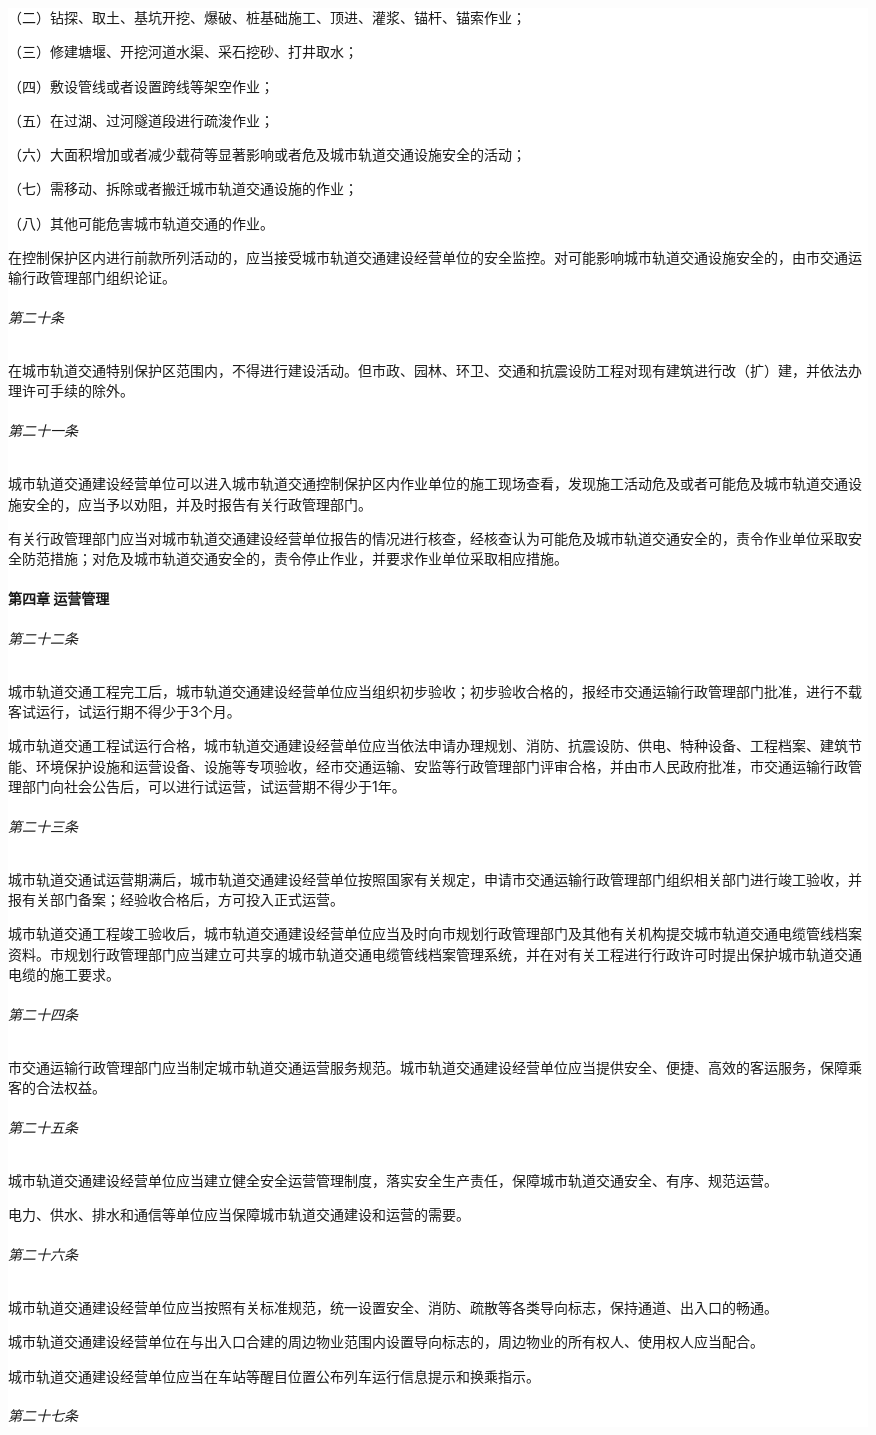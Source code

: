 （二）钻探、取土、基坑开挖、爆破、桩基础施工、顶进、灌浆、锚杆、锚索作业；

（三）修建塘堰、开挖河道水渠、采石挖砂、打井取水；

（四）敷设管线或者设置跨线等架空作业；

（五）在过湖、过河隧道段进行疏浚作业；

（六）大面积增加或者减少载荷等显著影响或者危及城市轨道交通设施安全的活动；

（七）需移动、拆除或者搬迁城市轨道交通设施的作业；

（八）其他可能危害城市轨道交通的作业。

在控制保护区内进行前款所列活动的，应当接受城市轨道交通建设经营单位的安全监控。对可能影响城市轨道交通设施安全的，由市交通运输行政管理部门组织论证。

###### 第二十条

在城市轨道交通特别保护区范围内，不得进行建设活动。但市政、园林、环卫、交通和抗震设防工程对现有建筑进行改（扩）建，并依法办理许可手续的除外。

###### 第二十一条

城市轨道交通建设经营单位可以进入城市轨道交通控制保护区内作业单位的施工现场查看，发现施工活动危及或者可能危及城市轨道交通设施安全的，应当予以劝阻，并及时报告有关行政管理部门。

有关行政管理部门应当对城市轨道交通建设经营单位报告的情况进行核查，经核查认为可能危及城市轨道交通安全的，责令作业单位采取安全防范措施；对危及城市轨道交通安全的，责令停止作业，并要求作业单位采取相应措施。

#### 第四章 运营管理

###### 第二十二条

城市轨道交通工程完工后，城市轨道交通建设经营单位应当组织初步验收；初步验收合格的，报经市交通运输行政管理部门批准，进行不载客试运行，试运行期不得少于3个月。

城市轨道交通工程试运行合格，城市轨道交通建设经营单位应当依法申请办理规划、消防、抗震设防、供电、特种设备、工程档案、建筑节能、环境保护设施和运营设备、设施等专项验收，经市交通运输、安监等行政管理部门评审合格，并由市人民政府批准，市交通运输行政管理部门向社会公告后，可以进行试运营，试运营期不得少于1年。

###### 第二十三条

城市轨道交通试运营期满后，城市轨道交通建设经营单位按照国家有关规定，申请市交通运输行政管理部门组织相关部门进行竣工验收，并报有关部门备案；经验收合格后，方可投入正式运营。

城市轨道交通工程竣工验收后，城市轨道交通建设经营单位应当及时向市规划行政管理部门及其他有关机构提交城市轨道交通电缆管线档案资料。市规划行政管理部门应当建立可共享的城市轨道交通电缆管线档案管理系统，并在对有关工程进行行政许可时提出保护城市轨道交通电缆的施工要求。

###### 第二十四条

市交通运输行政管理部门应当制定城市轨道交通运营服务规范。城市轨道交通建设经营单位应当提供安全、便捷、高效的客运服务，保障乘客的合法权益。

###### 第二十五条

城市轨道交通建设经营单位应当建立健全安全运营管理制度，落实安全生产责任，保障城市轨道交通安全、有序、规范运营。

电力、供水、排水和通信等单位应当保障城市轨道交通建设和运营的需要。

###### 第二十六条

城市轨道交通建设经营单位应当按照有关标准规范，统一设置安全、消防、疏散等各类导向标志，保持通道、出入口的畅通。

城市轨道交通建设经营单位在与出入口合建的周边物业范围内设置导向标志的，周边物业的所有权人、使用权人应当配合。

城市轨道交通建设经营单位应当在车站等醒目位置公布列车运行信息提示和换乘指示。

###### 第二十七条
